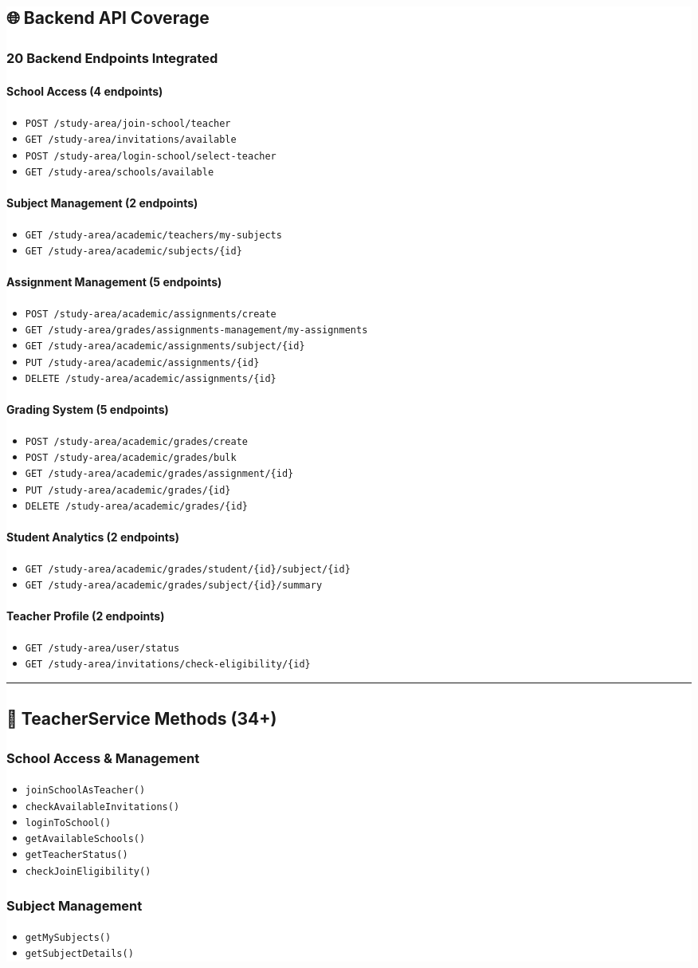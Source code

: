 ## 🌐 Backend API Coverage

### **20 Backend Endpoints Integrated**

#### School Access (4 endpoints)
- `POST /study-area/join-school/teacher`
- `GET /study-area/invitations/available`
- `POST /study-area/login-school/select-teacher`
- `GET /study-area/schools/available`

#### Subject Management (2 endpoints)
- `GET /study-area/academic/teachers/my-subjects`
- `GET /study-area/academic/subjects/{id}`

#### Assignment Management (5 endpoints)
- `POST /study-area/academic/assignments/create`
- `GET /study-area/grades/assignments-management/my-assignments`
- `GET /study-area/academic/assignments/subject/{id}`
- `PUT /study-area/academic/assignments/{id}`
- `DELETE /study-area/academic/assignments/{id}`

#### Grading System (5 endpoints)
- `POST /study-area/academic/grades/create`
- `POST /study-area/academic/grades/bulk`
- `GET /study-area/academic/grades/assignment/{id}`
- `PUT /study-area/academic/grades/{id}`
- `DELETE /study-area/academic/grades/{id}`

#### Student Analytics (2 endpoints)
- `GET /study-area/academic/grades/student/{id}/subject/{id}`
- `GET /study-area/academic/grades/subject/{id}/summary`

#### Teacher Profile (2 endpoints)
- `GET /study-area/user/status`
- `GET /study-area/invitations/check-eligibility/{id}`

---

## 🔧 TeacherService Methods (34+)

### School Access & Management
- `joinSchoolAsTeacher()`
- `checkAvailableInvitations()`
- `loginToSchool()`
- `getAvailableSchools()`
- `getTeacherStatus()`
- `checkJoinEligibility()`

### Subject Management
- `getMySubjects()`
- `getSubjectDetails()`
